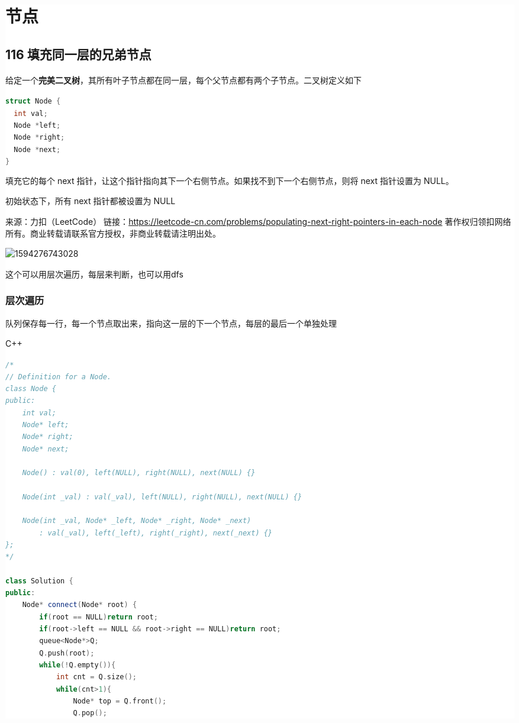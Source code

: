 

# 节点

## 116 填充同一层的兄弟节点

给定一个**完美二叉树**，其所有叶子节点都在同一层，每个父节点都有两个子节点。二叉树定义如下

```cpp
struct Node {
  int val;
  Node *left;
  Node *right;
  Node *next;
}
```

填充它的每个 next 指针，让这个指针指向其下一个右侧节点。如果找不到下一个右侧节点，则将 next 指针设置为 NULL。

初始状态下，所有 next 指针都被设置为 NULL

来源：力扣（LeetCode）
链接：https://leetcode-cn.com/problems/populating-next-right-pointers-in-each-node
著作权归领扣网络所有。商业转载请联系官方授权，非商业转载请注明出处。

![1594276743028](C:\Users\zzj\AppData\Roaming\Typora\typora-user-images\1594276743028.png)

这个可以用层次遍历，每层来判断，也可以用dfs

### 层次遍历

队列保存每一行，每一个节点取出来，指向这一层的下一个节点，每层的最后一个单独处理

C++

```cpp
/*
// Definition for a Node.
class Node {
public:
    int val;
    Node* left;
    Node* right;
    Node* next;

    Node() : val(0), left(NULL), right(NULL), next(NULL) {}

    Node(int _val) : val(_val), left(NULL), right(NULL), next(NULL) {}

    Node(int _val, Node* _left, Node* _right, Node* _next)
        : val(_val), left(_left), right(_right), next(_next) {}
};
*/

class Solution {
public:
    Node* connect(Node* root) {
        if(root == NULL)return root;
        if(root->left == NULL && root->right == NULL)return root;
        queue<Node*>Q;
        Q.push(root);
        while(!Q.empty()){
            int cnt = Q.size();
            while(cnt>1){
                Node* top = Q.front();
                Q.pop();
```